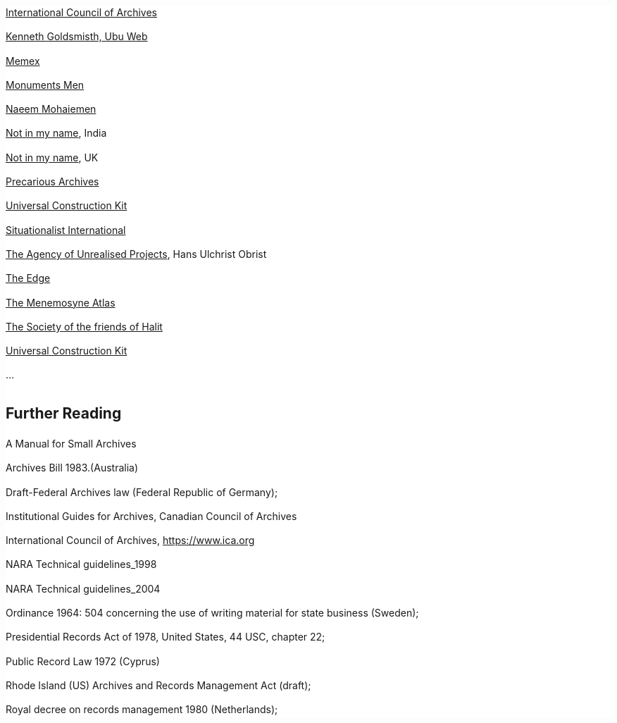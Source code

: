 [International Council of Archives](https://www.ica.org/sites/default/files/UDA_June%202012_web_EN.pdf)

[Kenneth Goldsmisth, Ubu Web](http://www.ubu.com/resources/)

[Memex](http://www.nsf.gov/od/lpa/nsf50/vbush1945.htm)

[Monuments Men](https://www.monumentsmenfoundation.org/the-heroes/the-monuments-men)

[Naeem Mohaiemen](http://www.documenta14.de/en/artists/988/naeem-mohaiemen)

[Not in my name](http://www.thehindu.com/news/national/what-is-not-in-my-name-all-about/article19194499.ece), India 

[Not in my name](http://isisnotinmyname.com/), UK 

[Precarious Archives](http://www.documenta14.de/en/artists/22305/stefanos-tsivopoulos)

[Universal Construction Kit](http://fffff.at/free-universal-construction-kit/#motivation)

[Situationalist International](https://www.cddc.vt.edu/sionline/si/theory.html)

[The Agency of Unrealised Projects](http://e-flux.com/aup/), Hans Ulchrist Obrist

[The Edge](https://www.edge.org/)

[The Menemosyne Atlas](https://warburg.library.cornell.edu/about)

[The Society of the friends of Halit](http://www.documenta14.de/en/public-programs/22411/the-society-of-friends-of-halit)

[Universal Construction Kit](http://fffff.at/free-universal-construction-kit/#motivation)

…



## Further Reading



A Manual for Small Archives

Archives Bill 1983.(Australia) 

Draft-Federal Archives law (Federal Republic of Germany); 

Institutional Guides for Archives, Canadian Council of Archives

International Council of Archives, https://www.ica.org

NARA Technical guidelines_1998

NARA Technical guidelines_2004

Ordinance 1964: 504 concerning the use of writing material for state business (Sweden); 

Presidential Records Act of 1978, United States, 44 USC, chapter 22; 

Public Record Law 1972 (Cyprus)

Rhode Island (US) Archives and Records Management Act (draft); 

Royal decree on records management 1980 (Netherlands); 
